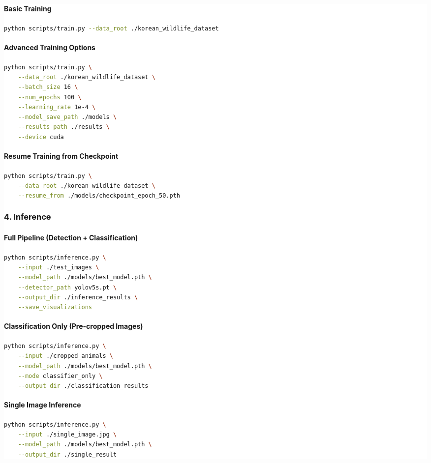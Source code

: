 #### Basic Training

```bash
python scripts/train.py --data_root ./korean_wildlife_dataset
```

#### Advanced Training Options

```bash
python scripts/train.py \
    --data_root ./korean_wildlife_dataset \
    --batch_size 16 \
    --num_epochs 100 \
    --learning_rate 1e-4 \
    --model_save_path ./models \
    --results_path ./results \
    --device cuda
```

#### Resume Training from Checkpoint

```bash
python scripts/train.py \
    --data_root ./korean_wildlife_dataset \
    --resume_from ./models/checkpoint_epoch_50.pth
```

### 4. Inference

#### Full Pipeline (Detection + Classification)

```bash
python scripts/inference.py \
    --input ./test_images \
    --model_path ./models/best_model.pth \
    --detector_path yolov5s.pt \
    --output_dir ./inference_results \
    --save_visualizations
```

#### Classification Only (Pre-cropped Images)

```bash
python scripts/inference.py \
    --input ./cropped_animals \
    --model_path ./models/best_model.pth \
    --mode classifier_only \
    --output_dir ./classification_results
```

#### Single Image Inference

```bash
python scripts/inference.py \
    --input ./single_image.jpg \
    --model_path ./models/best_model.pth \
    --output_dir ./single_result
```
